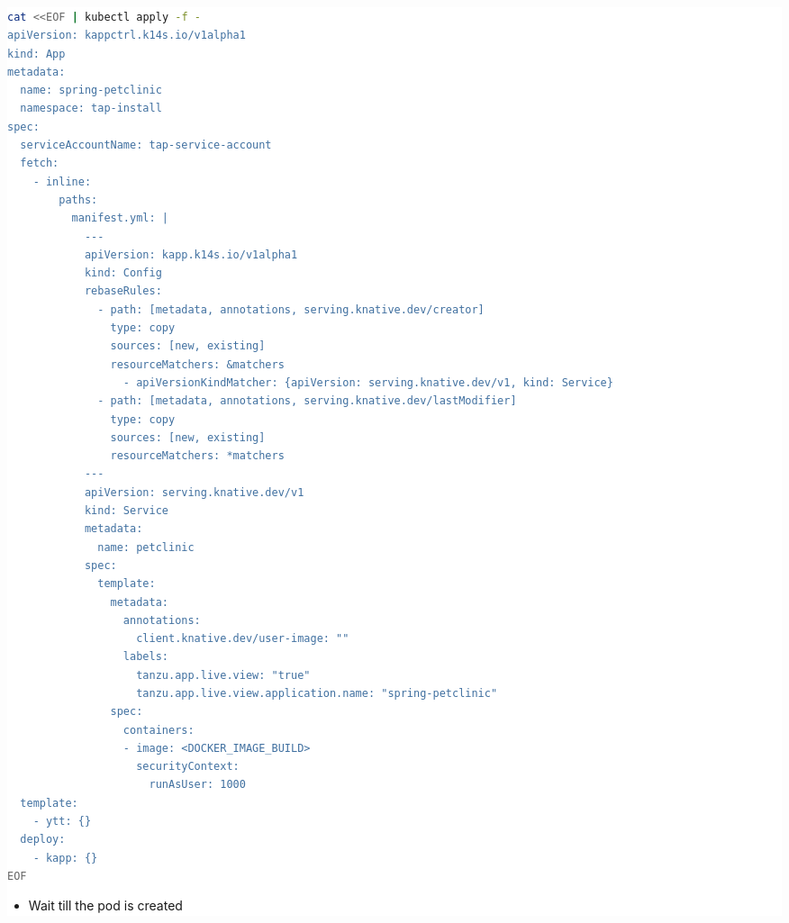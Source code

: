 ```bash
cat <<EOF | kubectl apply -f - 
apiVersion: kappctrl.k14s.io/v1alpha1
kind: App
metadata:
  name: spring-petclinic
  namespace: tap-install
spec:
  serviceAccountName: tap-service-account
  fetch:
    - inline:
        paths:
          manifest.yml: |
            ---
            apiVersion: kapp.k14s.io/v1alpha1
            kind: Config
            rebaseRules:
              - path: [metadata, annotations, serving.knative.dev/creator]
                type: copy
                sources: [new, existing]
                resourceMatchers: &matchers
                  - apiVersionKindMatcher: {apiVersion: serving.knative.dev/v1, kind: Service}
              - path: [metadata, annotations, serving.knative.dev/lastModifier]
                type: copy
                sources: [new, existing]
                resourceMatchers: *matchers
            ---
            apiVersion: serving.knative.dev/v1
            kind: Service
            metadata:
              name: petclinic
            spec:
              template:
                metadata:
                  annotations:
                    client.knative.dev/user-image: ""
                  labels:
                    tanzu.app.live.view: "true"
                    tanzu.app.live.view.application.name: "spring-petclinic"
                spec:
                  containers:
                  - image: <DOCKER_IMAGE_BUILD>
                    securityContext:
                      runAsUser: 1000
  template:
    - ytt: {}
  deploy:
    - kapp: {}
EOF
```

- Wait till the pod is created
